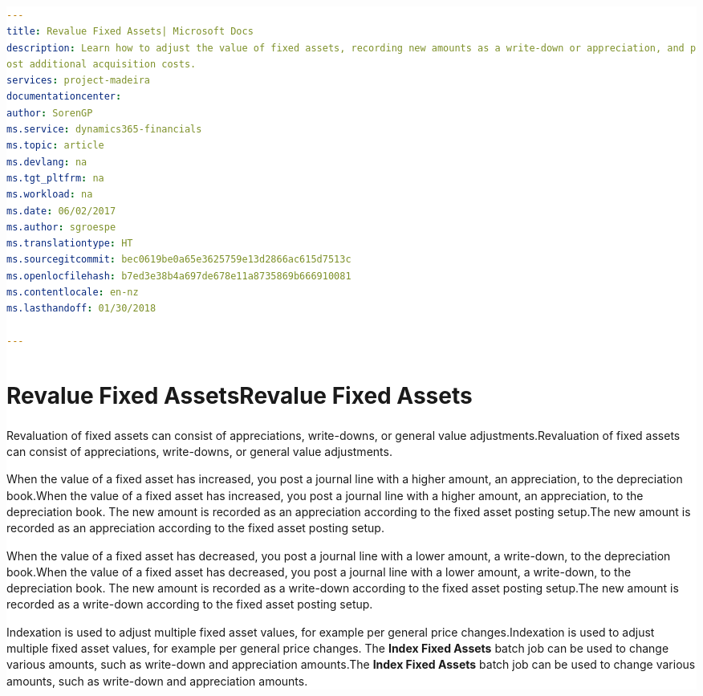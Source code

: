 ```yaml
---
title: Revalue Fixed Assets| Microsoft Docs
description: Learn how to adjust the value of fixed assets, recording new amounts as a write-down or appreciation, and post additional acquisition costs.
services: project-madeira
documentationcenter: 
author: SorenGP
ms.service: dynamics365-financials
ms.topic: article
ms.devlang: na
ms.tgt_pltfrm: na
ms.workload: na
ms.date: 06/02/2017
ms.author: sgroespe
ms.translationtype: HT
ms.sourcegitcommit: bec0619be0a65e3625759e13d2866ac615d7513c
ms.openlocfilehash: b7ed3e38b4a697de678e11a8735869b666910081
ms.contentlocale: en-nz
ms.lasthandoff: 01/30/2018

---
```

# <a name="revalue-fixed-assets"></a><span data-ttu-id="8b360-103">Revalue Fixed Assets</span><span class="sxs-lookup"><span data-stu-id="8b360-103">Revalue Fixed Assets</span></span>
<span data-ttu-id="8b360-104">Revaluation of fixed assets can consist of appreciations, write-downs, or general value adjustments.</span><span class="sxs-lookup"><span data-stu-id="8b360-104">Revaluation of fixed assets can consist of appreciations, write-downs, or general value adjustments.</span></span>

<span data-ttu-id="8b360-105">When the value of a fixed asset has increased, you post a journal line with a higher amount, an appreciation, to the depreciation book.</span><span class="sxs-lookup"><span data-stu-id="8b360-105">When the value of a fixed asset has increased, you post a journal line with a higher amount, an appreciation, to the depreciation book.</span></span> <span data-ttu-id="8b360-106">The new amount is recorded as an appreciation according to the fixed asset posting setup.</span><span class="sxs-lookup"><span data-stu-id="8b360-106">The new amount is recorded as an appreciation according to the fixed asset posting setup.</span></span>

<span data-ttu-id="8b360-107">When the value of a fixed asset has decreased, you post a journal line with a lower amount, a write-down, to the depreciation book.</span><span class="sxs-lookup"><span data-stu-id="8b360-107">When the value of a fixed asset has decreased, you post a journal line with a lower amount, a write-down, to the depreciation book.</span></span> <span data-ttu-id="8b360-108">The new amount is recorded as a write-down according to the fixed asset posting setup.</span><span class="sxs-lookup"><span data-stu-id="8b360-108">The new amount is recorded as a write-down according to the fixed asset posting setup.</span></span>

<span data-ttu-id="8b360-109">Indexation is used to adjust multiple fixed asset values, for example per general price changes.</span><span class="sxs-lookup"><span data-stu-id="8b360-109">Indexation is used to adjust multiple fixed asset values, for example per general price changes.</span></span> <span data-ttu-id="8b360-110">The **Index Fixed Assets** batch job can be used to change various amounts, such as write-down and appreciation amounts.</span><span class="sxs-lookup"><span data-stu-id="8b360-110">The **Index Fixed Assets** batch job can be used to change various amounts, such as write-down and appreciation amounts.</span></span>
